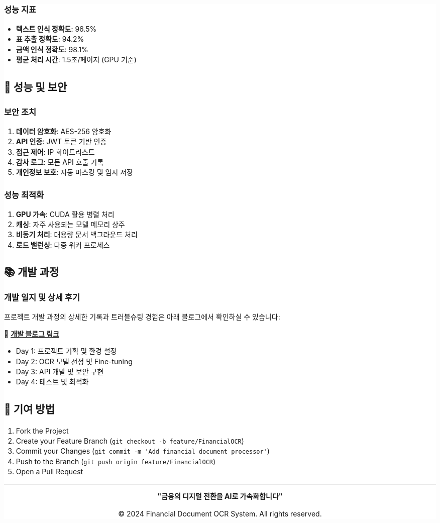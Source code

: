 ### 성능 지표
- **텍스트 인식 정확도**: 96.5%
- **표 추출 정확도**: 94.2%
- **금액 인식 정확도**: 98.1%
- **평균 처리 시간**: 1.5초/페이지 (GPU 기준)

## 🔐 성능 및 보안

### 보안 조치
1. **데이터 암호화**: AES-256 암호화
2. **API 인증**: JWT 토큰 기반 인증
3. **접근 제어**: IP 화이트리스트
4. **감사 로그**: 모든 API 호출 기록
5. **개인정보 보호**: 자동 마스킹 및 임시 저장

### 성능 최적화
1. **GPU 가속**: CUDA 활용 병렬 처리
2. **캐싱**: 자주 사용되는 모델 메모리 상주
3. **비동기 처리**: 대용량 문서 백그라운드 처리
4. **로드 밸런싱**: 다중 워커 프로세스

## 📚 개발 과정

### 개발 일지 및 상세 후기
프로젝트 개발 과정의 상세한 기록과 트러블슈팅 경험은 아래 블로그에서 확인하실 수 있습니다:

📝 **[개발 블로그 링크](https://cat-b0.tistory.com/124)**
- Day 1: 프로젝트 기획 및 환경 설정
- Day 2: OCR 모델 선정 및 Fine-tuning
- Day 3: API 개발 및 보안 구현
- Day 4: 테스트 및 최적화

## 🤝 기여 방법

1. Fork the Project
2. Create your Feature Branch (`git checkout -b feature/FinancialOCR`)
3. Commit your Changes (`git commit -m 'Add financial document processor'`)
4. Push to the Branch (`git push origin feature/FinancialOCR`)
5. Open a Pull Request


---

<div align="center">
  
  **"금융의 디지털 전환을 AI로 가속화합니다"**
  
  © 2024 Financial Document OCR System. All rights reserved.
  
</div>
